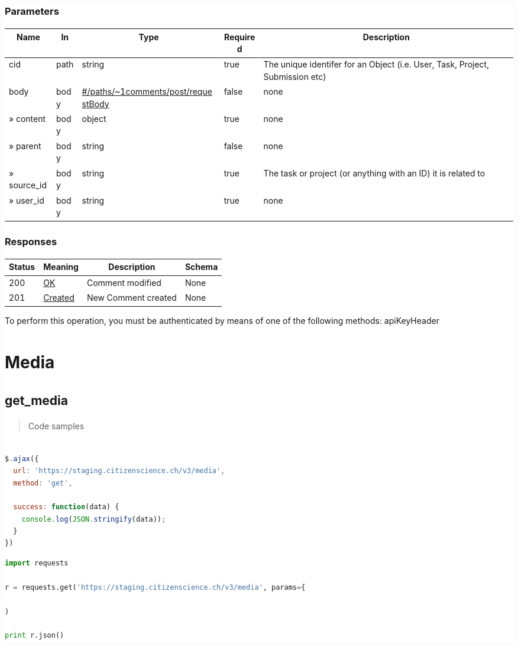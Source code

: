 <h3 id="modify/create-a-comment-parameters">Parameters</h3>

|Name|In|Type|Required|Description|
|---|---|---|---|---|
|cid|path|string|true|The unique identifer for an Object (i.e. User, Task, Project, Submission etc)|
|body|body|[#/paths/~1comments/post/requestBody](#schema#/paths/~1comments/post/requestbody)|false|none|
|» content|body|object|true|none|
|» parent|body|string|false|none|
|» source_id|body|string|true|The task or project (or anything with an ID) it is related to|
|» user_id|body|string|true|none|

<h3 id="modify/create-a-comment-responses">Responses</h3>

|Status|Meaning|Description|Schema|
|---|---|---|---|
|200|[OK](https://tools.ietf.org/html/rfc7231#section-6.3.1)|Comment modified|None|
|201|[Created](https://tools.ietf.org/html/rfc7231#section-6.3.2)|New Comment created|None|

<aside class="warning">
To perform this operation, you must be authenticated by means of one of the following methods:
apiKeyHeader
</aside>

<h1 id="c3s-api-media">Media</h1>

## get_media

<a id="opIdget_media"></a>

> Code samples

```javascript

$.ajax({
  url: 'https://staging.citizenscience.ch/v3/media',
  method: 'get',

  success: function(data) {
    console.log(JSON.stringify(data));
  }
})

```

```python
import requests

r = requests.get('https://staging.citizenscience.ch/v3/media', params={

)

print r.json()

```
